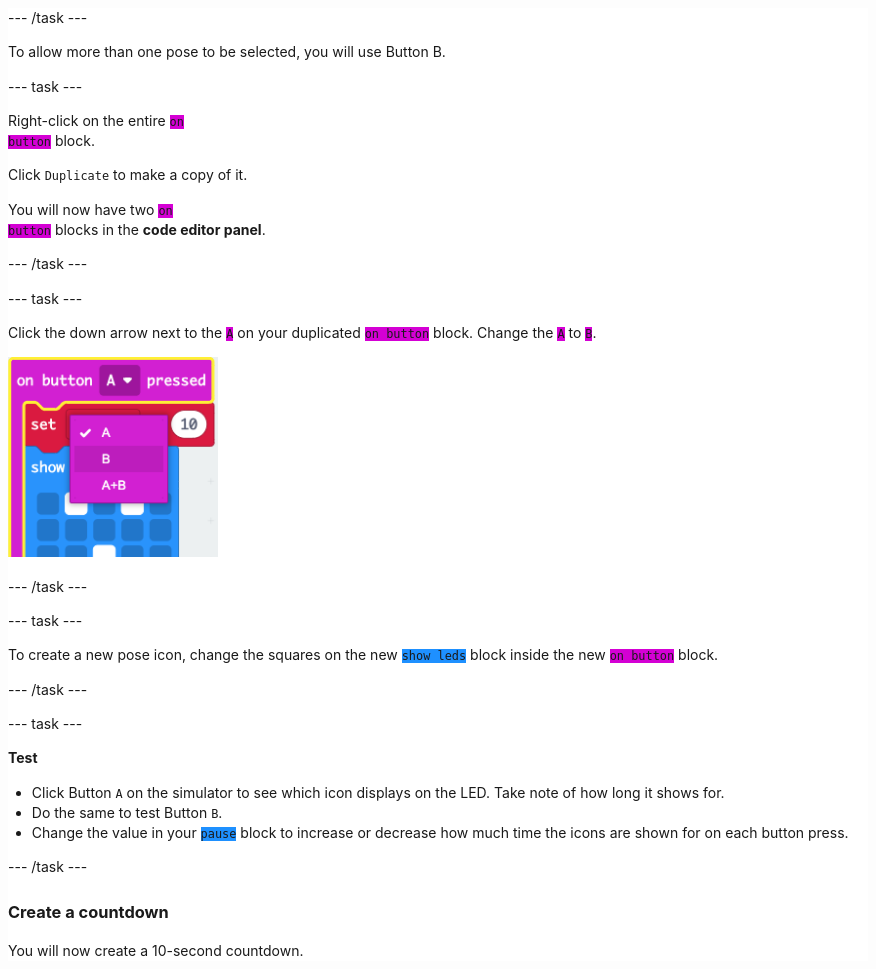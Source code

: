 --- /task ---

To allow more than one pose to be selected, you will use Button B.

--- task ---

Right-click on the entire <code style="background-color: #D400D4">on button</code> block. 

Click `Duplicate` to make a copy of it.

You will now have two <code style="background-color: #D400D4">on button</code> blocks in the **code editor panel**.

--- /task ---

--- task ---

Click the down arrow next to the <code style="background-color: #D400D4">A</code> on your duplicated <code style="background-color: #D400D4">on button</code> block. Change the <code style="background-color: #D400D4">A</code> to <code style="background-color: #D400D4">B</code>.

<img src="images/button-options.png" alt="The 'on button A pressed' block showing a drop-down menu from the A, with options for A, B, and A+B." width="210"/>

--- /task ---

--- task ---

To create a new pose icon, change the squares on the new <code style="background-color: #1E90FF">show leds</code> block inside the new <code style="background-color: #D400D4">on button</code> block.

--- /task ---

--- task ---

**Test** 

+ Click Button `A` on the simulator to see which icon displays on the LED. Take note of how long it shows for.
+ Do the same to test Button `B`.
+ Change the value in your <code style="background-color: #1E90FF">pause</code> block to increase or decrease how much time the icons are shown for on each button press.

--- /task ---

### Create a countdown

You will now create a 10-second countdown.
